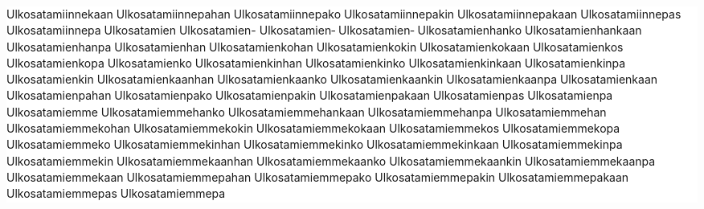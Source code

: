 Ulkosatamiinnekaan
Ulkosatamiinnepahan
Ulkosatamiinnepako
Ulkosatamiinnepakin
Ulkosatamiinnepakaan
Ulkosatamiinnepas
Ulkosatamiinnepa
Ulkosatamien
Ulkosatamien-
Ulkosatamien‐
Ulkosatamien‑
Ulkosatamienhanko
Ulkosatamienhankaan
Ulkosatamienhanpa
Ulkosatamienhan
Ulkosatamienkohan
Ulkosatamienkokin
Ulkosatamienkokaan
Ulkosatamienkos
Ulkosatamienkopa
Ulkosatamienko
Ulkosatamienkinhan
Ulkosatamienkinko
Ulkosatamienkinkaan
Ulkosatamienkinpa
Ulkosatamienkin
Ulkosatamienkaanhan
Ulkosatamienkaanko
Ulkosatamienkaankin
Ulkosatamienkaanpa
Ulkosatamienkaan
Ulkosatamienpahan
Ulkosatamienpako
Ulkosatamienpakin
Ulkosatamienpakaan
Ulkosatamienpas
Ulkosatamienpa
Ulkosatamiemme
Ulkosatamiemmehanko
Ulkosatamiemmehankaan
Ulkosatamiemmehanpa
Ulkosatamiemmehan
Ulkosatamiemmekohan
Ulkosatamiemmekokin
Ulkosatamiemmekokaan
Ulkosatamiemmekos
Ulkosatamiemmekopa
Ulkosatamiemmeko
Ulkosatamiemmekinhan
Ulkosatamiemmekinko
Ulkosatamiemmekinkaan
Ulkosatamiemmekinpa
Ulkosatamiemmekin
Ulkosatamiemmekaanhan
Ulkosatamiemmekaanko
Ulkosatamiemmekaankin
Ulkosatamiemmekaanpa
Ulkosatamiemmekaan
Ulkosatamiemmepahan
Ulkosatamiemmepako
Ulkosatamiemmepakin
Ulkosatamiemmepakaan
Ulkosatamiemmepas
Ulkosatamiemmepa